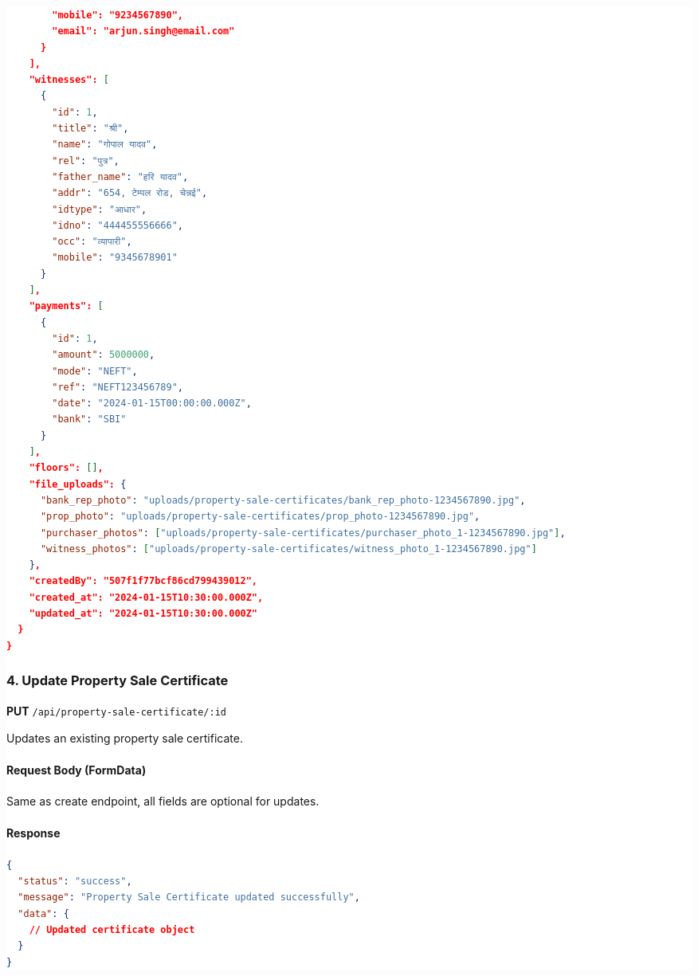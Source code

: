 ```json
        "mobile": "9234567890",
        "email": "arjun.singh@email.com"
      }
    ],
    "witnesses": [
      {
        "id": 1,
        "title": "श्री",
        "name": "गोपाल यादव",
        "rel": "पुत्र",
        "father_name": "हरि यादव",
        "addr": "654, टेम्पल रोड, चेन्नई",
        "idtype": "आधार",
        "idno": "444455556666",
        "occ": "व्यापारी",
        "mobile": "9345678901"
      }
    ],
    "payments": [
      {
        "id": 1,
        "amount": 5000000,
        "mode": "NEFT",
        "ref": "NEFT123456789",
        "date": "2024-01-15T00:00:00.000Z",
        "bank": "SBI"
      }
    ],
    "floors": [],
    "file_uploads": {
      "bank_rep_photo": "uploads/property-sale-certificates/bank_rep_photo-1234567890.jpg",
      "prop_photo": "uploads/property-sale-certificates/prop_photo-1234567890.jpg",
      "purchaser_photos": ["uploads/property-sale-certificates/purchaser_photo_1-1234567890.jpg"],
      "witness_photos": ["uploads/property-sale-certificates/witness_photo_1-1234567890.jpg"]
    },
    "createdBy": "507f1f77bcf86cd799439012",
    "created_at": "2024-01-15T10:30:00.000Z",
    "updated_at": "2024-01-15T10:30:00.000Z"
  }
}
```

### 4. Update Property Sale Certificate
**PUT** `/api/property-sale-certificate/:id`

Updates an existing property sale certificate.

#### Request Body (FormData)
Same as create endpoint, all fields are optional for updates.

#### Response
```json
{
  "status": "success",
  "message": "Property Sale Certificate updated successfully",
  "data": {
    // Updated certificate object
  }
}
```
